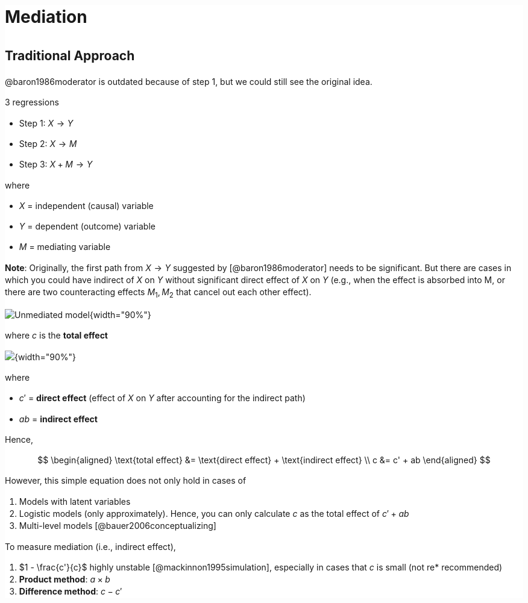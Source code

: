 # Mediation

## Traditional Approach

@baron1986moderator is outdated because of step 1, but we could still see the original idea.

3 regressions

-   Step 1: $X \to Y$

-   Step 2: $X \to M$

-   Step 3: $X + M \to Y$

where

-   $X$ = independent (causal) variable

-   $Y$ = dependent (outcome) variable

-   $M$ = mediating variable

**Note**: Originally, the first path from $X \to Y$ suggested by [@baron1986moderator] needs to be significant. But there are cases in which you could have indirect of $X$ on $Y$ without significant direct effect of $X$ on $Y$ (e.g., when the effect is absorbed into M, or there are two counteracting effects $M_1, M_2$ that cancel out each other effect).

![Unmediated model](images/mediation/direct_mod.png){width="90%"}

where $c$ is the **total effect**

![](images/mediation/full_mod.png){width="90%"}

where

-   $c'$ = **direct effect** (effect of $X$ on $Y$ after accounting for the indirect path)

-   $ab$ = **indirect effect**

Hence,

$$
\begin{aligned}
\text{total effect} &= \text{direct effect} + \text{indirect effect} \\
c &= c' + ab
\end{aligned}
$$

However, this simple equation does not only hold in cases of

1.  Models with latent variables
2.  Logistic models (only approximately). Hence, you can only calculate $c$ as the total effect of $c' + ab$
3.  Multi-level models [@bauer2006conceptualizing]

To measure mediation (i.e., indirect effect),

1.  $1 - \frac{c'}{c}$ highly unstable [@mackinnon1995simulation], especially in cases that $c$ is small (not re\* recommended)
2.  **Product method**: $a\times b$
3.  **Difference method**: $c- c'$
